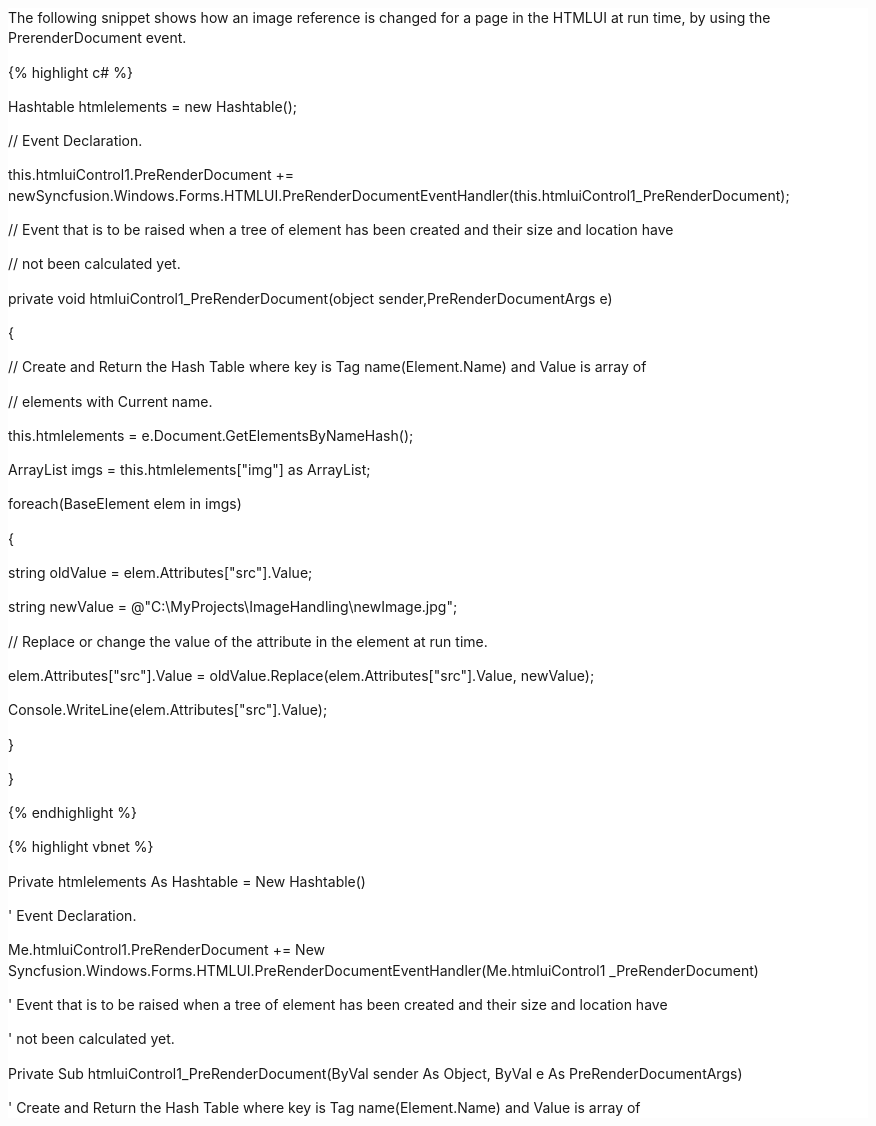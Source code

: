 The following snippet shows how an image reference is changed for a page in the HTMLUI at run time, by using the PrerenderDocument event. 



{% highlight c# %}



Hashtable htmlelements = new Hashtable();



// Event Declaration.

this.htmluiControl1.PreRenderDocument += newSyncfusion.Windows.Forms.HTMLUI.PreRenderDocumentEventHandler(this.htmluiControl1_PreRenderDocument);



// Event that is to be raised when a tree of element has been created and their size and location have 

// not been calculated yet.

private void htmluiControl1_PreRenderDocument(object sender,PreRenderDocumentArgs e)

{

// Create and Return the Hash Table where key is Tag name(Element.Name) and Value is array of

// elements with Current name.

this.htmlelements = e.Document.GetElementsByNameHash();

ArrayList imgs = this.htmlelements["img"] as ArrayList;

foreach(BaseElement elem in imgs)

{

string oldValue = elem.Attributes["src"].Value;

string newValue = @"C:\MyProjects\ImageHandling\newImage.jpg";



// Replace or change the value of the attribute in the element at run time.

elem.Attributes["src"].Value = oldValue.Replace(elem.Attributes["src"].Value, newValue);

Console.WriteLine(elem.Attributes["src"].Value);

}

} 

{% endhighlight %}

{% highlight vbnet %}



Private htmlelements As Hashtable = New Hashtable()



' Event Declaration.

Me.htmluiControl1.PreRenderDocument += New Syncfusion.Windows.Forms.HTMLUI.PreRenderDocumentEventHandler(Me.htmluiControl1 _PreRenderDocument)



' Event that is to be raised when a tree of element has been created and their size and location have 

' not been calculated yet.

Private Sub htmluiControl1_PreRenderDocument(ByVal sender As Object, ByVal e As PreRenderDocumentArgs)



' Create and Return the Hash Table where key is Tag name(Element.Name) and Value is array of
